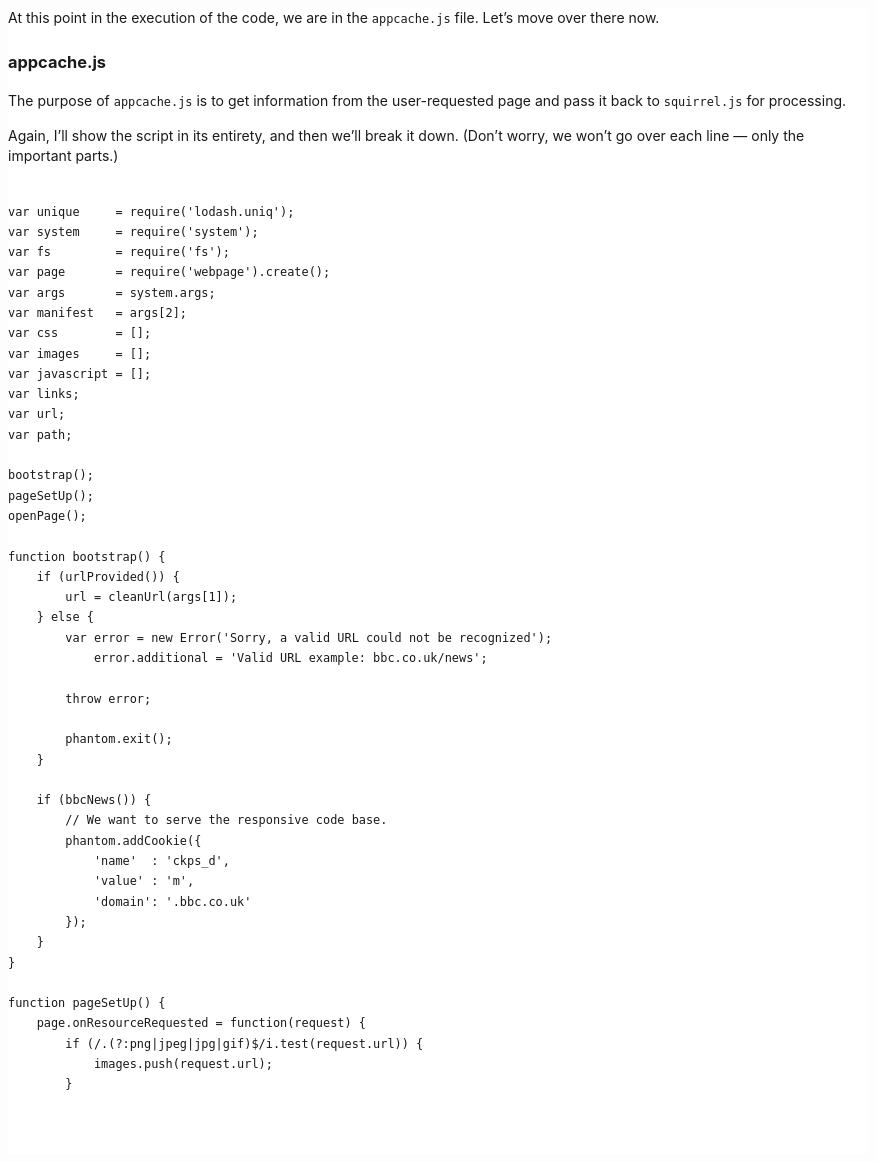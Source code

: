 At this point in the execution of the code, we are in the <code>appcache.js</code> file. Let’s move over there now.</p>

### appcache.js

The purpose of <code>appcache.js</code> is to get information from the user-requested page and pass it back to <code>squirrel.js</code> for processing.

Again, I’ll show the script in its entirety, and then we’ll break it down. (Don’t worry, we won’t go over each line — only the important parts.)

<pre><code class="language-javascript">
var unique     = require('lodash.uniq');
var system     = require('system');
var fs         = require('fs');
var page       = require('webpage').create();
var args       = system.args;
var manifest   = args[2];
var css        = [];
var images     = [];
var javascript = [];
var links;
var url;
var path;

bootstrap();
pageSetUp();
openPage();

function bootstrap() {
    if (urlProvided()) {
        url = cleanUrl(args[1]);
    } else {
        var error = new Error('Sorry, a valid URL could not be recognized');
            error.additional = 'Valid URL example: bbc.co.uk/news';

        throw error;

        phantom.exit();
    }

    if (bbcNews()) {
        // We want to serve the responsive code base.
        phantom.addCookie({
            'name'  : 'ckps_d',
            'value' : 'm',
            'domain': '.bbc.co.uk'
        });
    }
}

function pageSetUp() {
    page.onResourceRequested = function(request) {
        if (/.(?:png|jpeg|jpg|gif)$/i.test(request.url)) {
            images.push(request.url);
        }
